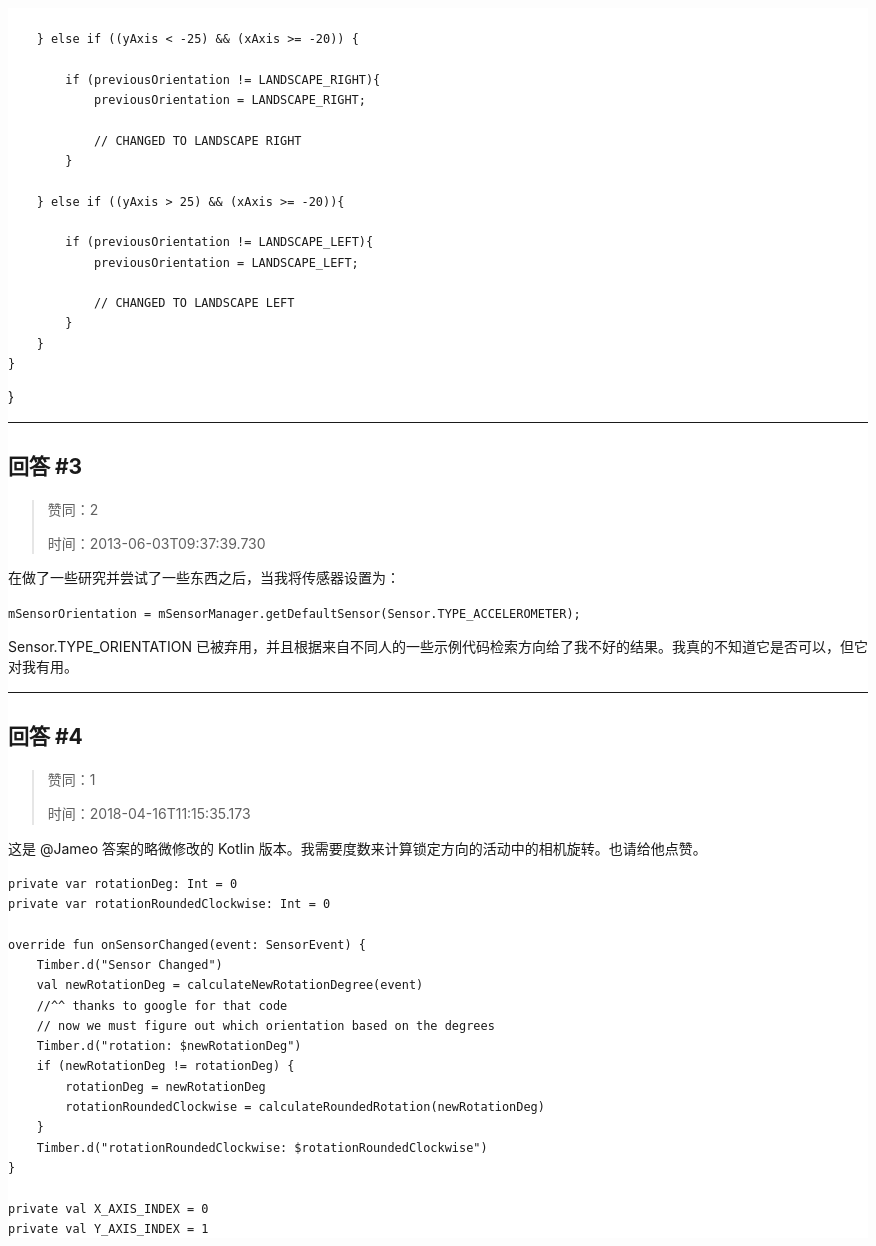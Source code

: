 ```

    } else if ((yAxis < -25) && (xAxis >= -20)) {

        if (previousOrientation != LANDSCAPE_RIGHT){
            previousOrientation = LANDSCAPE_RIGHT;

            // CHANGED TO LANDSCAPE RIGHT
        }

    } else if ((yAxis > 25) && (xAxis >= -20)){

        if (previousOrientation != LANDSCAPE_LEFT){
            previousOrientation = LANDSCAPE_LEFT;

            // CHANGED TO LANDSCAPE LEFT
        }
    }
} 
```

}

* * *

## 回答 #3

> 赞同：2
> 
> 时间：2013-06-03T09:37:39.730

在做了一些研究并尝试了一些东西之后，当我将传感器设置为：

```
mSensorOrientation = mSensorManager.getDefaultSensor(Sensor.TYPE_ACCELEROMETER); 
```

Sensor.TYPE_ORIENTATION 已被弃用，并且根据来自不同人的一些示例代码检索方向给了我不好的结果。我真的不知道它是否可以，但它对我有用。

* * *

## 回答 #4

> 赞同：1
> 
> 时间：2018-04-16T11:15:35.173

这是 @Jameo 答案的略微修改的 Kotlin 版本。我需要度数来计算锁定方向的活动中的相机旋转。也请给他点赞。

```
private var rotationDeg: Int = 0
private var rotationRoundedClockwise: Int = 0

override fun onSensorChanged(event: SensorEvent) {
    Timber.d("Sensor Changed")
    val newRotationDeg = calculateNewRotationDegree(event)
    //^^ thanks to google for that code
    // now we must figure out which orientation based on the degrees
    Timber.d("rotation: $newRotationDeg")
    if (newRotationDeg != rotationDeg) {
        rotationDeg = newRotationDeg
        rotationRoundedClockwise = calculateRoundedRotation(newRotationDeg)
    }
    Timber.d("rotationRoundedClockwise: $rotationRoundedClockwise")
}

private val X_AXIS_INDEX = 0
private val Y_AXIS_INDEX = 1
```